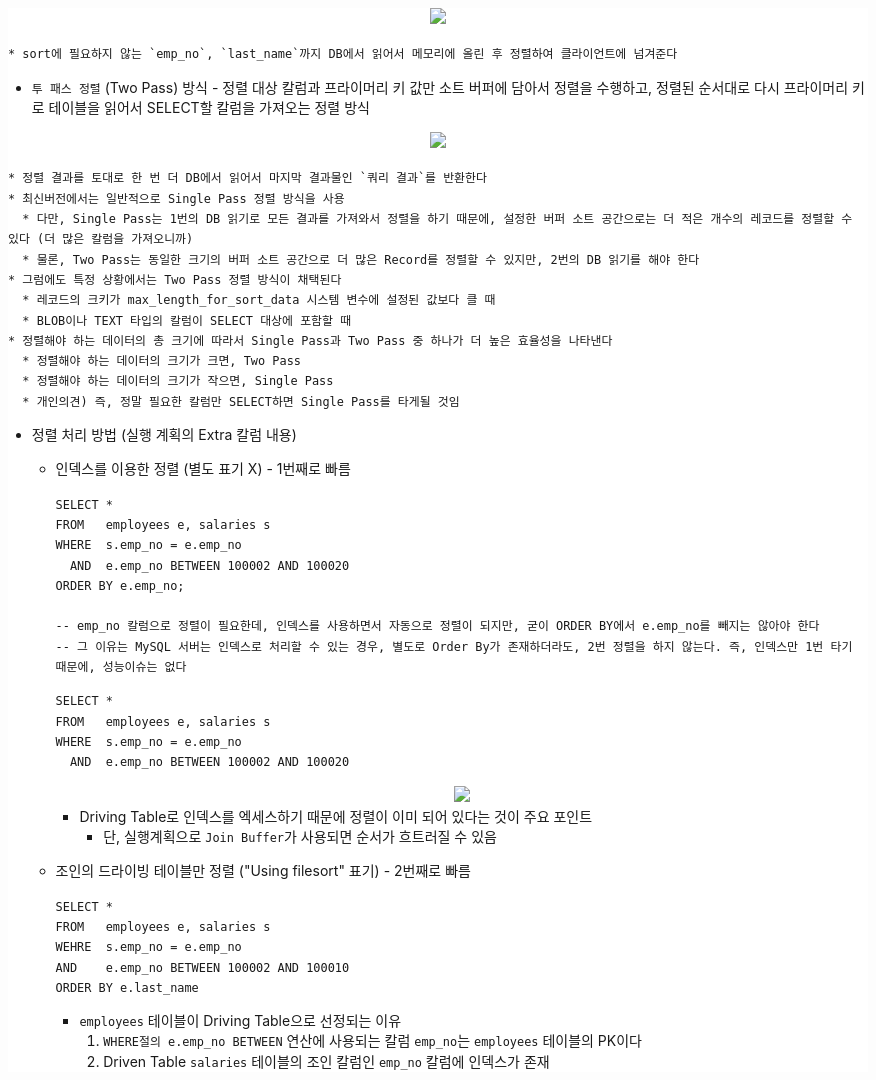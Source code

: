   <div align="center">
    <img width="70%" src="https://user-images.githubusercontent.com/37537227/219857776-46ac90fc-0867-4951-8d08-97364f5381c0.png">
  </div>
  
    * sort에 필요하지 않는 `emp_no`, `last_name`까지 DB에서 읽어서 메모리에 올린 후 정렬하여 클라이언트에 넘겨준다
  * `투 패스 정렬` (Two Pass) 방식 - 정렬 대상 칼럼과 프라이머리 키 값만 소트 버퍼에 담아서 정렬을 수행하고, 정렬된 순서대로 다시 프라이머리 키로 테이블을 읽어서 SELECT할 칼럼을 가져오는 정렬 방식

  <div align="center">
    <img width="70%" src="https://user-images.githubusercontent.com/37537227/219857920-6f5dffe1-5db5-46c0-abc1-38f8ebcc1d06.png">
  </div>
  
    * 정렬 결과를 토대로 한 번 더 DB에서 읽어서 마지막 결과물인 `쿼리 결과`를 반환한다
    * 최신버전에서는 일반적으로 Single Pass 정렬 방식을 사용
      * 다만, Single Pass는 1번의 DB 읽기로 모든 결과를 가져와서 정렬을 하기 때문에, 설정한 버퍼 소트 공간으로는 더 적은 개수의 레코드를 정렬할 수 있다 (더 많은 칼럼을 가져오니까)
      * 물론, Two Pass는 동일한 크기의 버퍼 소트 공간으로 더 많은 Record를 정렬할 수 있지만, 2번의 DB 읽기를 해야 한다
    * 그럼에도 특정 상황에서는 Two Pass 정렬 방식이 채택된다
      * 레코드의 크키가 max_length_for_sort_data 시스템 변수에 설정된 값보다 클 때
      * BLOB이나 TEXT 타입의 칼럼이 SELECT 대상에 포함할 때
    * 정렬해야 하는 데이터의 총 크기에 따라서 Single Pass과 Two Pass 중 하나가 더 높은 효율성을 나타낸다
      * 정렬해야 하는 데이터의 크기가 크면, Two Pass
      * 정렬해야 하는 데이터의 크기가 작으면, Single Pass
      * 개인의견) 즉, 정말 필요한 칼럼만 SELECT하면 Single Pass를 타게될 것임
  * 정렬 처리 방법 (실행 계획의 Extra 칼럼 내용)
    * 인덱스를 이용한 정렬 (별도 표기 X) - 1번째로 빠름
      ```mysql
      SELECT *
      FROM   employees e, salaries s
      WHERE  s.emp_no = e.emp_no
        AND  e.emp_no BETWEEN 100002 AND 100020
      ORDER BY e.emp_no;
      
      -- emp_no 칼럼으로 정렬이 필요한데, 인덱스를 사용하면서 자동으로 정렬이 되지만, 굳이 ORDER BY에서 e.emp_no를 빼지는 않아야 한다
      -- 그 이유는 MySQL 서버는 인덱스로 처리할 수 있는 경우, 별도로 Order By가 존재하더라도, 2번 정렬을 하지 않는다. 즉, 인덱스만 1번 타기 때문에, 성능이슈는 없다
      ```
      ```mysql
      SELECT *
      FROM   employees e, salaries s
      WHERE  s.emp_no = e.emp_no
        AND  e.emp_no BETWEEN 100002 AND 100020
      ```
      
      <div align="center">
        <img width="80%" src="https://user-images.githubusercontent.com/37537227/219926977-82063d2b-8162-4f04-ab81-9907ff43df38.png">
      </div>
      
      * Driving Table로 인덱스를 엑세스하기 때문에 정렬이 이미 되어 있다는 것이 주요 포인트
        * 단, 실행계획으로 `Join Buffer`가 사용되면 순서가 흐트러질 수 있음
    * 조인의 드라이빙 테이블만 정렬 ("Using filesort" 표기) - 2번째로 빠름
      ```mysql
      SELECT *
      FROM   employees e, salaries s
      WEHRE  s.emp_no = e.emp_no
      AND    e.emp_no BETWEEN 100002 AND 100010
      ORDER BY e.last_name
      ```
      * `employees` 테이블이 Driving Table으로 선정되는 이유
        1) `WHERE절의 e.emp_no BETWEEN` 연산에 사용되는 칼럼 `emp_no`는 `employees` 테이블의 PK이다
        2) Driven Table `salaries` 테이블의 조인 칼럼인 `emp_no` 칼럼에 인덱스가 존재
